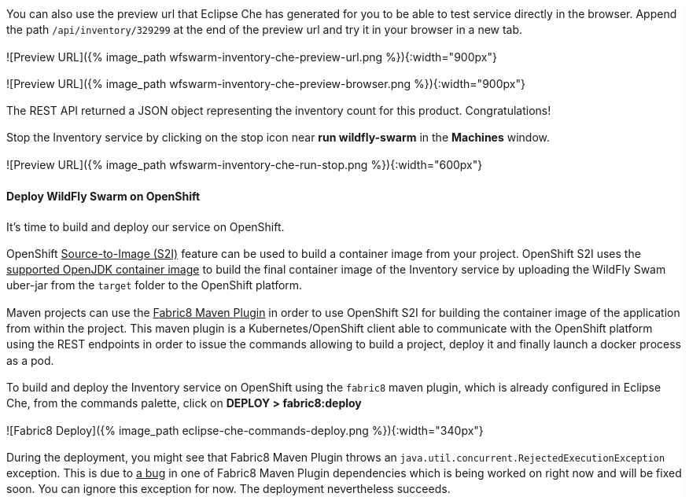 You can also use the preview url that Eclipse Che has generated for you to be able to test service 
directly in the browser. Append the path `/api/inventory/329299` at the end of the preview url and try 
it in your browser in a new tab.

![Preview URL]({% image_path wfswarm-inventory-che-preview-url.png %}){:width="900px"}

![Preview URL]({% image_path wfswarm-inventory-che-preview-browser.png %}){:width="900px"}


The REST API returned a JSON object representing the inventory count for this product. Congratulations!

Stop the Inventory service by clicking on the stop icon near **run wildfly-swarm** in the **Machines** window.

![Preview URL]({% image_path wfswarm-inventory-che-run-stop.png %}){:width="600px"}

#### Deploy WildFly Swarm on OpenShift

It’s time to build and deploy our service on OpenShift. 

OpenShift [Source-to-Image (S2I)]({{OPENSHIFT_DOCS_BASE}}/architecture/core_concepts/builds_and_image_streams.html#source-build) 
feature can be used to build a container image from your project. OpenShift 
S2I uses the [supported OpenJDK container image](https://access.redhat.com/documentation/en-us/red_hat_jboss_middleware_for_openshift/3/html/red_hat_java_s2i_for_openshift) to build the final container image of the 
Inventory service by uploading the WildFly Swam uber-jar from the `target` folder to 
the OpenShift platform. 

Maven projects can use the [Fabric8 Maven Plugin](https://maven.fabric8.io) in order 
to use OpenShift S2I for building 
the container image of the application from within the project. This maven plugin is a Kubernetes/OpenShift client 
able to communicate with the OpenShift platform using the REST endpoints in order to issue the commands 
allowing to build a project, deploy it and finally launch a docker process as a pod.


To build and deploy the Inventory service on OpenShift using the `fabric8` maven plugin, 
which is already configured in Eclipse Che, from the commands palette, click on **DEPLOY > fabric8:deploy**

![Fabric8 Deploy]({% image_path eclipse-che-commands-deploy.png %}){:width="340px"}


During the deployment, you might see that Fabric8 Maven Plugin throws an `java.util.concurrent.RejectedExecutionException` 
exception. This is due to [a bug](https://github.com/fabric8io/kubernetes-client/issues/1035) in one of Fabric8 Maven Plugin 
dependencies which is being worked on right now and will be fixed soon. You can ignore this exception for now. The deployment 
nevertheless succeeds.

